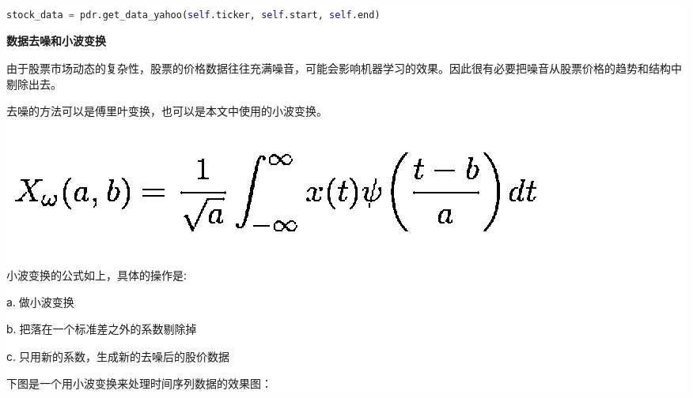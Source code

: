 ```py
stock_data = pdr.get_data_yahoo(self.ticker, self.start, self.end)
```

**数据去噪和小波变换**

由于股票市场动态的复杂性，股票的价格数据往往充满噪音，可能会影响机器学习的效果。因此很有必要把噪音从股票价格的趋势和结构中剔除出去。

去噪的方法可以是傅里叶变换，也可以是本文中使用的小波变换。

![](img/8d72a865ac3dda9ac69f62e321f11766.png)

小波变换的公式如上，具体的操作是: 

a. 做小波变换

b. 把落在一个标准差之外的系数剔除掉

c. 只用新的系数，生成新的去噪后的股价数据

下图是一个用小波变换来处理时间序列数据的效果图：
